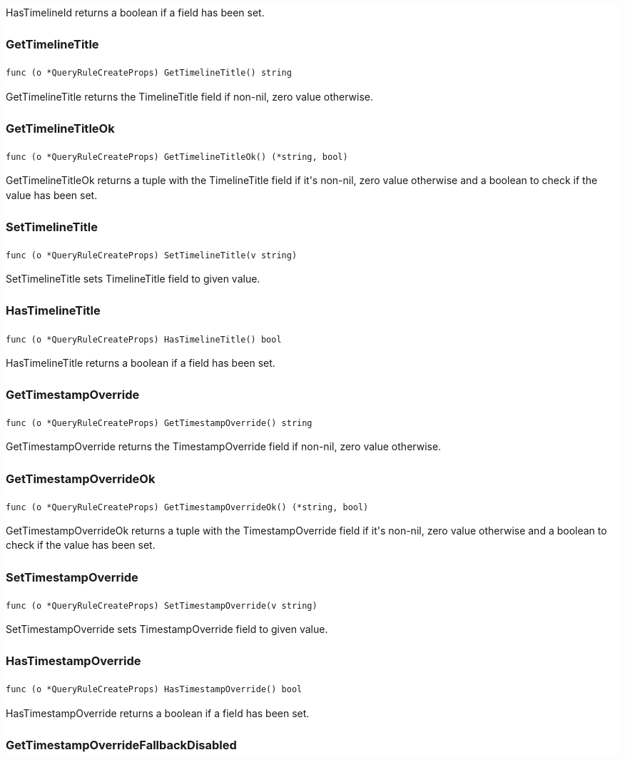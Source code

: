 HasTimelineId returns a boolean if a field has been set.

### GetTimelineTitle

`func (o *QueryRuleCreateProps) GetTimelineTitle() string`

GetTimelineTitle returns the TimelineTitle field if non-nil, zero value otherwise.

### GetTimelineTitleOk

`func (o *QueryRuleCreateProps) GetTimelineTitleOk() (*string, bool)`

GetTimelineTitleOk returns a tuple with the TimelineTitle field if it's non-nil, zero value otherwise
and a boolean to check if the value has been set.

### SetTimelineTitle

`func (o *QueryRuleCreateProps) SetTimelineTitle(v string)`

SetTimelineTitle sets TimelineTitle field to given value.

### HasTimelineTitle

`func (o *QueryRuleCreateProps) HasTimelineTitle() bool`

HasTimelineTitle returns a boolean if a field has been set.

### GetTimestampOverride

`func (o *QueryRuleCreateProps) GetTimestampOverride() string`

GetTimestampOverride returns the TimestampOverride field if non-nil, zero value otherwise.

### GetTimestampOverrideOk

`func (o *QueryRuleCreateProps) GetTimestampOverrideOk() (*string, bool)`

GetTimestampOverrideOk returns a tuple with the TimestampOverride field if it's non-nil, zero value otherwise
and a boolean to check if the value has been set.

### SetTimestampOverride

`func (o *QueryRuleCreateProps) SetTimestampOverride(v string)`

SetTimestampOverride sets TimestampOverride field to given value.

### HasTimestampOverride

`func (o *QueryRuleCreateProps) HasTimestampOverride() bool`

HasTimestampOverride returns a boolean if a field has been set.

### GetTimestampOverrideFallbackDisabled
